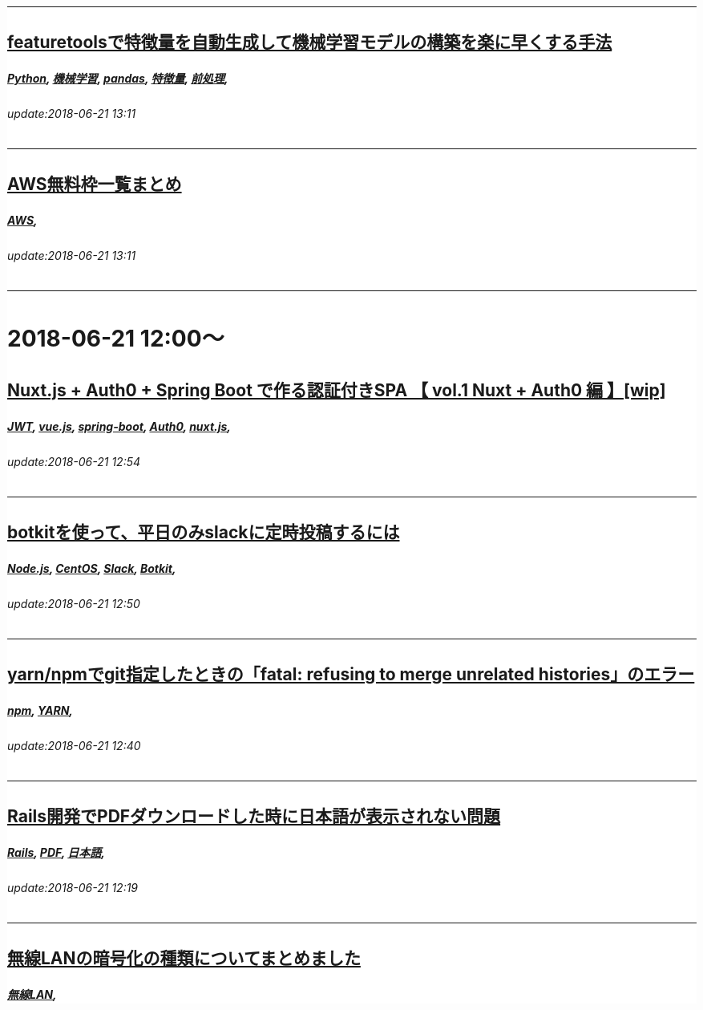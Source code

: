 
---
## [featuretoolsで特徴量を自動生成して機械学習モデルの構築を楽に早くする手法](https://qiita.com/kazuki_hayakawa/items/162cc36fbbc9440c0645)
##### [Python](https://qiita.com/tags/Python), [機械学習](https://qiita.com/tags/機械学習), [pandas](https://qiita.com/tags/pandas), [特徴量](https://qiita.com/tags/特徴量), [前処理](https://qiita.com/tags/前処理), 
###### update:2018-06-21 13:11
---
## [AWS無料枠一覧まとめ](https://qiita.com/saxxos/items/78736bf700bd3479f9e2)
##### [AWS](https://qiita.com/tags/AWS), 
###### update:2018-06-21 13:11
---




# 2018-06-21 12:00～
## [Nuxt.js + Auth0 + Spring Boot で作る認証付きSPA  【 vol.1  Nuxt + Auth0 編 】[wip]](https://qiita.com/mijinco0612/items/ffd60bf52c4b4ea3a35a)
##### [JWT](https://qiita.com/tags/JWT), [vue.js](https://qiita.com/tags/vue.js), [spring-boot](https://qiita.com/tags/spring-boot), [Auth0](https://qiita.com/tags/Auth0), [nuxt.js](https://qiita.com/tags/nuxt.js), 
###### update:2018-06-21 12:54
---
## [botkitを使って、平日のみslackに定時投稿するには](https://qiita.com/geeorgey/items/dfb29edc74c528a50faf)
##### [Node.js](https://qiita.com/tags/Node.js), [CentOS](https://qiita.com/tags/CentOS), [Slack](https://qiita.com/tags/Slack), [Botkit](https://qiita.com/tags/Botkit), 
###### update:2018-06-21 12:50
---
## [yarn/npmでgit指定したときの「fatal: refusing to merge unrelated histories」のエラー](https://qiita.com/wktq/items/d724244e6fcf894ab4fc)
##### [npm](https://qiita.com/tags/npm), [YARN](https://qiita.com/tags/YARN), 
###### update:2018-06-21 12:40
---
## [Rails開発でPDFダウンロードした時に日本語が表示されない問題](https://qiita.com/ngron/items/9216a29f20ab870b70fb)
##### [Rails](https://qiita.com/tags/Rails), [PDF](https://qiita.com/tags/PDF), [日本語](https://qiita.com/tags/日本語), 
###### update:2018-06-21 12:19
---
## [無線LANの暗号化の種類についてまとめました](https://qiita.com/raimu_K/items/e0bf1f1be51deedbf0c9)
##### [無線LAN](https://qiita.com/tags/無線LAN), 